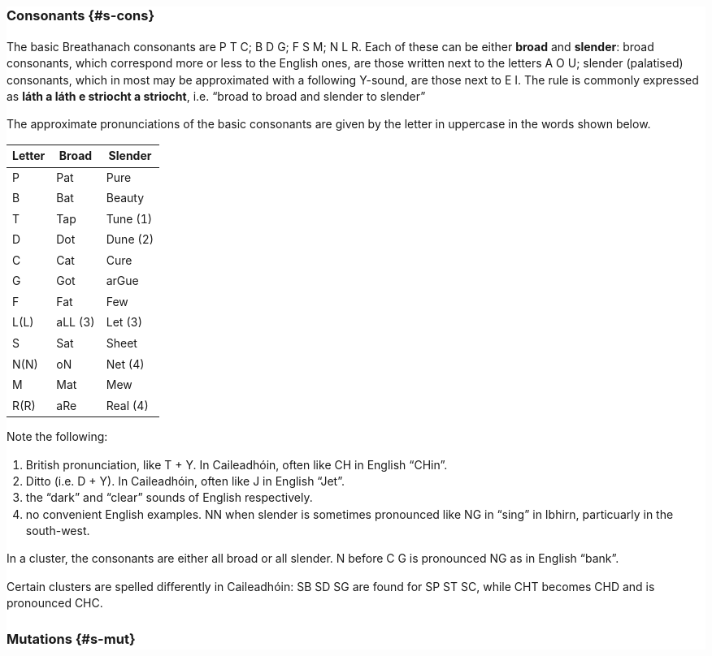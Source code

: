 ### Consonants {#s-cons}

The basic Breathanach consonants are P T C; B D G; F S M; N L R. Each of
these can be either **broad** and **slender**: broad consonants, which
correspond more or less to the English ones, are those written next to
the letters A O U; slender (palatised) consonants, which in most may be
approximated with a following Y-sound, are those next to E I. The rule
is commonly expressed as **láth a láth e striocht a striocht**, i.e.
“broad to broad and slender to slender”

The approximate pronunciations of the basic consonants are given by the
letter in uppercase in the words shown below.

| Letter | Broad     | Slender
| ------ | --------- | ----------
| P      | Pat       | Pure
| B      | Bat       | Beauty
| T      | Tap       | Tune (1)
| D      | Dot       | Dune (2)
| C      | Cat       | Cure
| G      | Got       | arGue
| F      | Fat       | Few
| L(L)   | aLL (3)   | Let (3)
| S      | Sat       | Sheet
| N(N)   | oN        | Net (4)
| M      | Mat       | Mew
| R(R)   | aRe       | Real (4)

Note the following:

1.  British pronunciation, like T + Y. In Caileadhóin, often like CH in
    English “CHin”.
2.  Ditto (i.e. D + Y). In Caileadhóin, often like J in English “Jet”.
3.  the “dark” and “clear” sounds of English respectively.
4.  no convenient English examples. NN when slender is sometimes
    pronounced like NG in “sing” in Ibhirn, particuarly in the
    south-west.

In a cluster, the consonants are either all broad or all slender. N
before C G is pronounced NG as in English “bank”.

Certain clusters are spelled differently in Caileadhóin: SB SD SG are
found for SP ST SC, while CHT becomes CHD and is pronounced CHC.

### Mutations {#s-mut}
